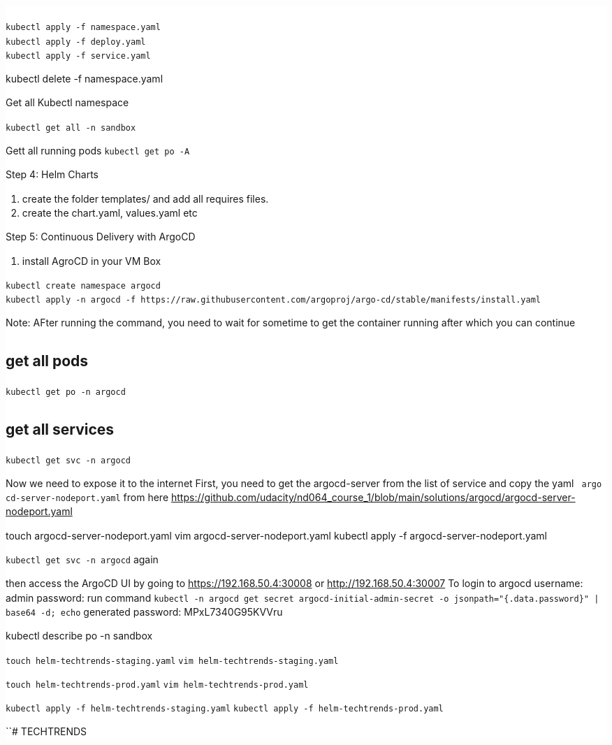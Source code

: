 ```

kubectl apply -f namespace.yaml
kubectl apply -f deploy.yaml
kubectl apply -f service.yaml

```
kubectl delete -f namespace.yaml

Get all Kubectl namespace 

`` kubectl get all -n sandbox ``

Gett all running pods 
`` kubectl get po -A ``

Step 4: Helm Charts

1. create the folder templates/ and add all requires files.
2. create the chart.yaml, values.yaml etc 

Step 5: Continuous Delivery with ArgoCD

1. install AgroCD in your VM Box

```
kubectl create namespace argocd
kubectl apply -n argocd -f https://raw.githubusercontent.com/argoproj/argo-cd/stable/manifests/install.yaml
```
Note: AFter running the command, you need to wait for sometime to get the container running after which you can continue

## get all pods

`` kubectl get po -n argocd ``

## get all services

`` kubectl get svc -n argocd ``

Now we need to expose it to the internet
First, you need to get the argocd-server from the list of service 
and copy the yaml ` argocd-server-nodeport.yaml` from here https://github.com/udacity/nd064_course_1/blob/main/solutions/argocd/argocd-server-nodeport.yaml 

touch argocd-server-nodeport.yaml
vim argocd-server-nodeport.yaml
kubectl apply -f argocd-server-nodeport.yaml

`` kubectl get svc -n argocd `` again 

then access the ArgoCD UI by going to https://192.168.50.4:30008 or http://192.168.50.4:30007
To login to argocd 
username: admin
password: run command `` kubectl -n argocd get secret argocd-initial-admin-secret -o jsonpath="{.data.password}" | base64 -d; echo ``
generated password: MPxL7340G95KVVru

kubectl describe po -n sandbox


``touch helm-techtrends-staging.yaml``
``vim helm-techtrends-staging.yaml``

``touch helm-techtrends-prod.yaml``
``vim helm-techtrends-prod.yaml``

``kubectl apply -f helm-techtrends-staging.yaml``
``kubectl apply -f helm-techtrends-prod.yaml``

``# TECHTRENDS
